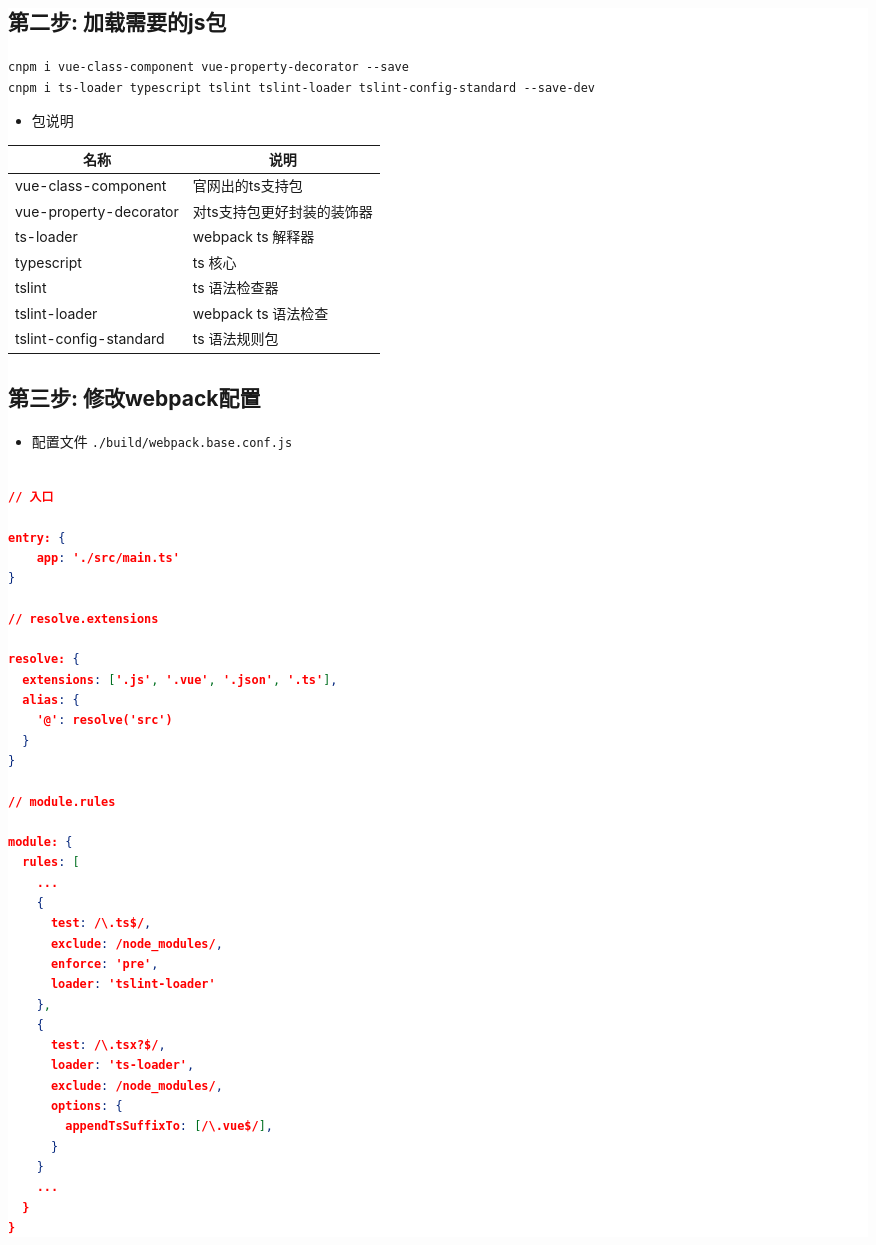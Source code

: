 ## 第二步: 加载需要的js包

```
cnpm i vue-class-component vue-property-decorator --save
cnpm i ts-loader typescript tslint tslint-loader tslint-config-standard --save-dev
```

- 包说明

名称 | 说明
-----|---------
vue-class-component             | 官网出的ts支持包
vue-property-decorator          | 对ts支持包更好封装的装饰器
ts-loader                       | webpack ts 解释器
typescript                      | ts 核心
tslint                          | ts 语法检查器
tslint-loader                   | webpack ts 语法检查
tslint-config-standard          | ts 语法规则包

## 第三步: 修改webpack配置

- 配置文件 `./build/webpack.base.conf.js`

```json

// 入口

entry: {
    app: './src/main.ts'
}

// resolve.extensions

resolve: {
  extensions: ['.js', '.vue', '.json', '.ts'],
  alias: {
    '@': resolve('src')
  }
}

// module.rules

module: {
  rules: [
    ...
    {
      test: /\.ts$/,
      exclude: /node_modules/,
      enforce: 'pre',
      loader: 'tslint-loader'
    },
    {
      test: /\.tsx?$/,
      loader: 'ts-loader',
      exclude: /node_modules/,
      options: {
        appendTsSuffixTo: [/\.vue$/],
      }
    }
    ...
  }
}

```
